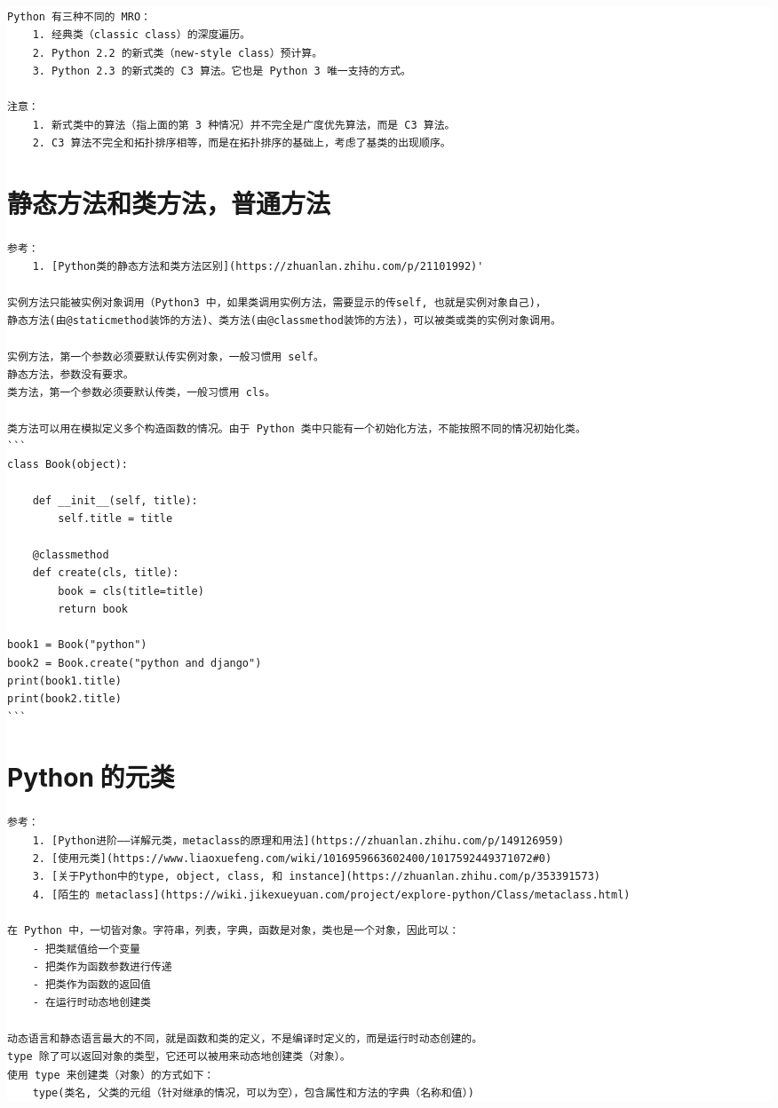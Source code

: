     Python 有三种不同的 MRO：
        1. 经典类（classic class）的深度遍历。
        2. Python 2.2 的新式类（new-style class）预计算。
        3. Python 2.3 的新式类的 C3 算法。它也是 Python 3 唯一支持的方式。

    注意：
        1. 新式类中的算法（指上面的第 3 种情况）并不完全是广度优先算法，而是 C3 算法。
        2. C3 算法不完全和拓扑排序相等，而是在拓扑排序的基础上，考虑了基类的出现顺序。

# 静态方法和类方法，普通方法

    参考：
        1. [Python类的静态方法和类方法区别](https://zhuanlan.zhihu.com/p/21101992)'

    实例方法只能被实例对象调用（Python3 中，如果类调用实例方法，需要显示的传self, 也就是实例对象自己)，
    静态方法(由@staticmethod装饰的方法)、类方法(由@classmethod装饰的方法)，可以被类或类的实例对象调用。

    实例方法，第一个参数必须要默认传实例对象，一般习惯用 self。
    静态方法，参数没有要求。
    类方法，第一个参数必须要默认传类，一般习惯用 cls。

    类方法可以用在模拟定义多个构造函数的情况。由于 Python 类中只能有一个初始化方法，不能按照不同的情况初始化类。
    ```
    class Book(object):

        def __init__(self, title):
            self.title = title

        @classmethod
        def create(cls, title):
            book = cls(title=title)
            return book

    book1 = Book("python")
    book2 = Book.create("python and django")
    print(book1.title)
    print(book2.title)
    ```

# Python 的元类

    参考：
        1. [Python进阶——详解元类，metaclass的原理和用法](https://zhuanlan.zhihu.com/p/149126959)
        2. [使用元类](https://www.liaoxuefeng.com/wiki/1016959663602400/1017592449371072#0)
        3. [关于Python中的type, object, class, 和 instance](https://zhuanlan.zhihu.com/p/353391573)
        4. [陌生的 metaclass](https://wiki.jikexueyuan.com/project/explore-python/Class/metaclass.html)

    在 Python 中，一切皆对象。字符串，列表，字典，函数是对象，类也是一个对象，因此可以：
        - 把类赋值给一个变量
        - 把类作为函数参数进行传递
        - 把类作为函数的返回值
        - 在运行时动态地创建类

    动态语言和静态语言最大的不同，就是函数和类的定义，不是编译时定义的，而是运行时动态创建的。
    type 除了可以返回对象的类型，它还可以被用来动态地创建类（对象）。
    使用 type 来创建类（对象）的方式如下：
        type(类名, 父类的元组（针对继承的情况，可以为空），包含属性和方法的字典（名称和值）)
